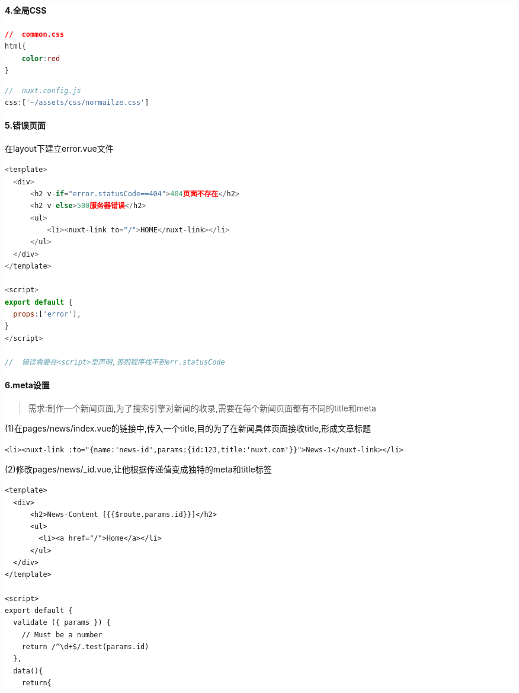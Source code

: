 #### 4.全局CSS

```css
//	common.css
html{
	color:red
}
```



```js
//	nuxt.config.js
css:['~/assets/css/normailze.css']
```

#### 5.错误页面

在layout下建立error.vue文件

```js
<template>
  <div>
      <h2 v-if="error.statusCode==404">404页面不存在</h2>
      <h2 v-else>500服务器错误</h2>
      <ul>
          <li><nuxt-link to="/">HOME</nuxt-link></li>
      </ul>
  </div>
</template>

<script>
export default {
  props:['error'],
}
</script>

//	错误需要在<script>里声明,否则程序找不到err.statusCode
```

#### 6.meta设置

> 需求:制作一个新闻页面,为了搜索引擎对新闻的收录,需要在每个新闻页面都有不同的title和meta

​	(1)在pages/news/index.vue的链接中,传入一个title,目的为了在新闻具体页面接收title,形成文章标题

```vue
<li><nuxt-link :to="{name:'news-id',params:{id:123,title:'nuxt.com'}}">News-1</nuxt-link></li>
```

​	(2)修改pages/news/_id.vue,让他根据传递值变成独特的meta和title标签

```vue
<template>
  <div>
      <h2>News-Content [{{$route.params.id}}]</h2>
      <ul>
        <li><a href="/">Home</a></li>
      </ul>
  </div>
</template>

<script>
export default {
  validate ({ params }) {
    // Must be a number
    return /^\d+$/.test(params.id)
  },
  data(){
    return{
```